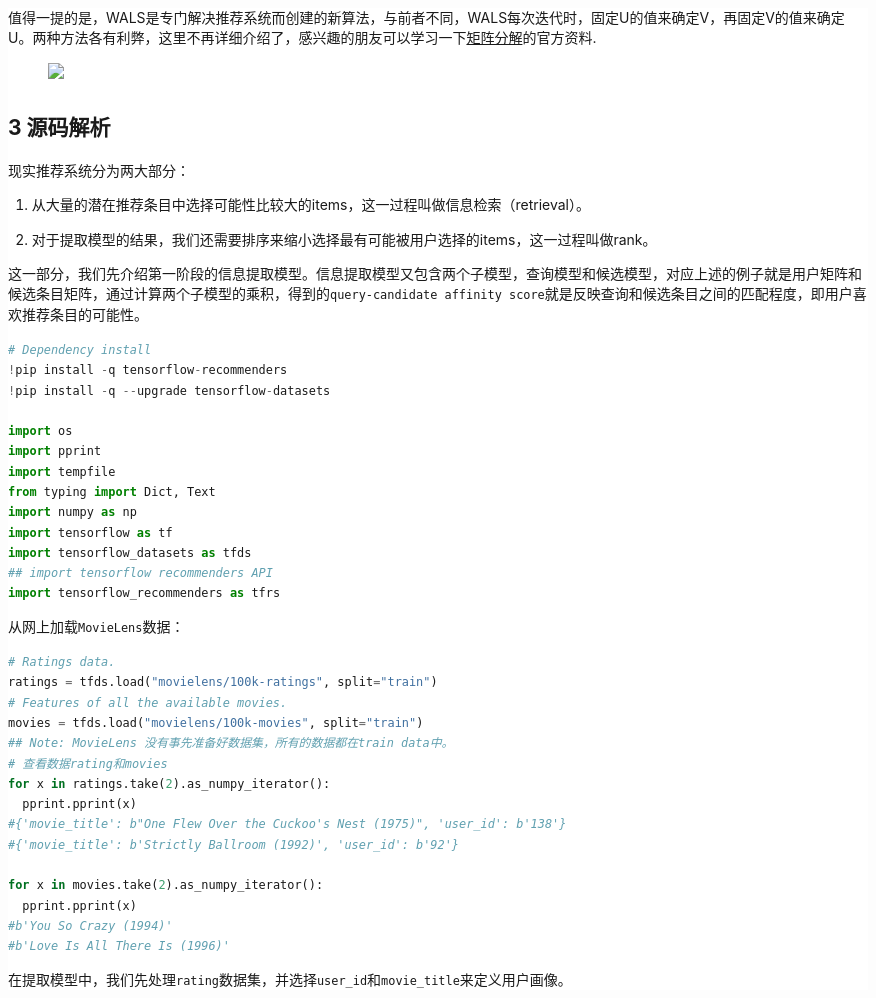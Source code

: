 值得一提的是，WALS是专门解决推荐系统而创建的新算法，与前者不同，WALS每次迭代时，固定U的值来确定V，再固定V的值来确定U。两种方法各有利弊，这里不再详细介绍了，感兴趣的朋友可以学习一下[矩阵分解](https://developers.google.com/machine-learning/recommendation/collaborative/matrix 'Matrix Factorization')的官方资料.

<figure>
  <img src="https://cdn.jsdelivr.net/gh/BulletTech2021/Pics/img/function_tfrs.png" width="500" />
</figure>


## 3 源码解析

现实推荐系统分为两大部分：

1. 从大量的潜在推荐条目中选择可能性比较大的items，这一过程叫做信息检索（retrieval）。

2. 对于提取模型的结果，我们还需要排序来缩小选择最有可能被用户选择的items，这一过程叫做rank。

这一部分，我们先介绍第一阶段的信息提取模型。信息提取模型又包含两个子模型，查询模型和候选模型，对应上述的例子就是用户矩阵和候选条目矩阵，通过计算两个子模型的乘积，得到的`query-candidate affinity score`就是反映查询和候选条目之间的匹配程度，即用户喜欢推荐条目的可能性。


```Python
# Dependency install
!pip install -q tensorflow-recommenders
!pip install -q --upgrade tensorflow-datasets

import os
import pprint
import tempfile
from typing import Dict, Text
import numpy as np
import tensorflow as tf
import tensorflow_datasets as tfds
## import tensorflow recommenders API
import tensorflow_recommenders as tfrs
```
从网上加载`MovieLens`数据：

```Python
# Ratings data.
ratings = tfds.load("movielens/100k-ratings", split="train")
# Features of all the available movies.
movies = tfds.load("movielens/100k-movies", split="train")
## Note: MovieLens 没有事先准备好数据集，所有的数据都在train data中。
# 查看数据rating和movies
for x in ratings.take(2).as_numpy_iterator():
  pprint.pprint(x)
#{'movie_title': b"One Flew Over the Cuckoo's Nest (1975)", 'user_id': b'138'}
#{'movie_title': b'Strictly Ballroom (1992)', 'user_id': b'92'}

for x in movies.take(2).as_numpy_iterator():
  pprint.pprint(x)
#b'You So Crazy (1994)'
#b'Love Is All There Is (1996)'
```
在提取模型中，我们先处理`rating`数据集，并选择`user_id`和`movie_title`来定义用户画像。
